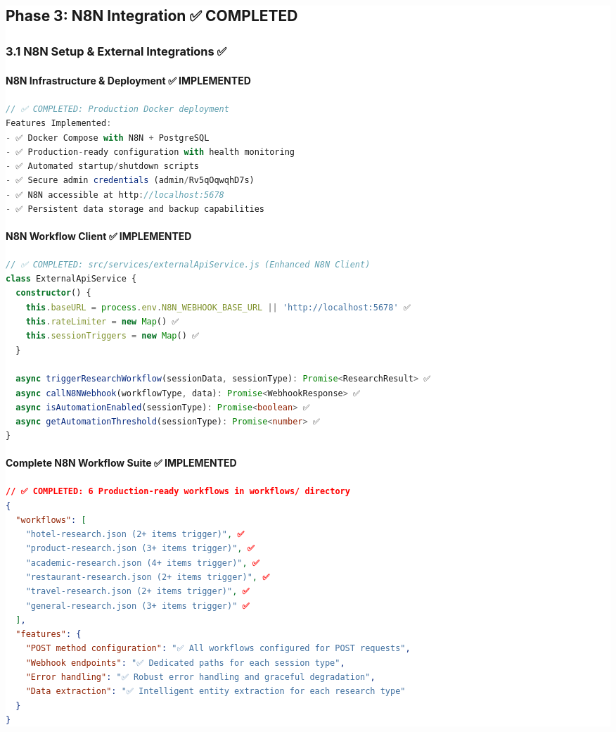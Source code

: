 ## Phase 3: N8N Integration ✅ **COMPLETED**

### 3.1 N8N Setup & External Integrations ✅

#### **N8N Infrastructure & Deployment** ✅ **IMPLEMENTED**
```typescript
// ✅ COMPLETED: Production Docker deployment
Features Implemented:
- ✅ Docker Compose with N8N + PostgreSQL
- ✅ Production-ready configuration with health monitoring
- ✅ Automated startup/shutdown scripts
- ✅ Secure admin credentials (admin/Rv5qOqwqhD7s)
- ✅ N8N accessible at http://localhost:5678
- ✅ Persistent data storage and backup capabilities
```

#### **N8N Workflow Client** ✅ **IMPLEMENTED**
```typescript
// ✅ COMPLETED: src/services/externalApiService.js (Enhanced N8N Client)
class ExternalApiService {
  constructor() {
    this.baseURL = process.env.N8N_WEBHOOK_BASE_URL || 'http://localhost:5678' ✅
    this.rateLimiter = new Map() ✅
    this.sessionTriggers = new Map() ✅
  }
  
  async triggerResearchWorkflow(sessionData, sessionType): Promise<ResearchResult> ✅
  async callN8NWebhook(workflowType, data): Promise<WebhookResponse> ✅
  async isAutomationEnabled(sessionType): Promise<boolean> ✅
  async getAutomationThreshold(sessionType): Promise<number> ✅
}
```

#### **Complete N8N Workflow Suite** ✅ **IMPLEMENTED**
```json
// ✅ COMPLETED: 6 Production-ready workflows in workflows/ directory
{
  "workflows": [
    "hotel-research.json (2+ items trigger)", ✅
    "product-research.json (3+ items trigger)", ✅
    "academic-research.json (4+ items trigger)", ✅
    "restaurant-research.json (2+ items trigger)", ✅
    "travel-research.json (2+ items trigger)", ✅
    "general-research.json (3+ items trigger)" ✅
  ],
  "features": {
    "POST method configuration": "✅ All workflows configured for POST requests",
    "Webhook endpoints": "✅ Dedicated paths for each session type",
    "Error handling": "✅ Robust error handling and graceful degradation",
    "Data extraction": "✅ Intelligent entity extraction for each research type"
  }
}
```
